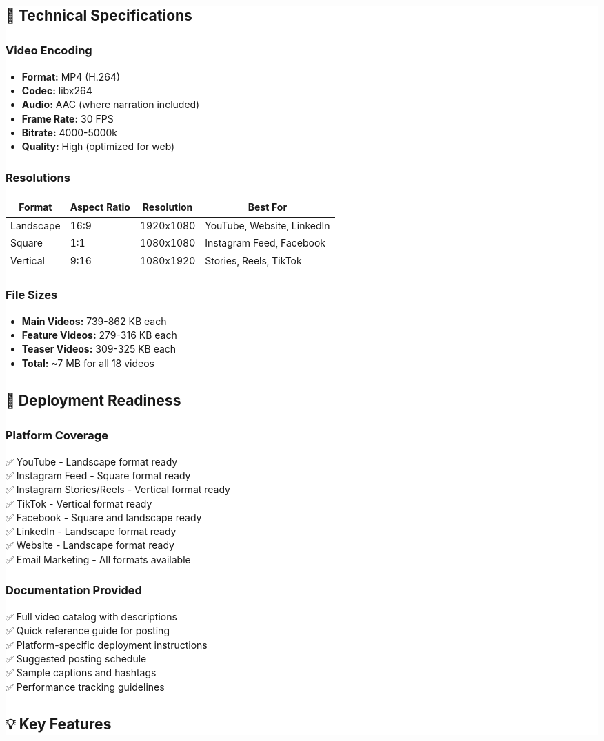 ## 🎯 Technical Specifications

### Video Encoding
- **Format:** MP4 (H.264)
- **Codec:** libx264
- **Audio:** AAC (where narration included)
- **Frame Rate:** 30 FPS
- **Bitrate:** 4000-5000k
- **Quality:** High (optimized for web)

### Resolutions

| Format | Aspect Ratio | Resolution | Best For |
|--------|--------------|------------|----------|
| Landscape | 16:9 | 1920x1080 | YouTube, Website, LinkedIn |
| Square | 1:1 | 1080x1080 | Instagram Feed, Facebook |
| Vertical | 9:16 | 1080x1920 | Stories, Reels, TikTok |

### File Sizes
- **Main Videos:** 739-862 KB each
- **Feature Videos:** 279-316 KB each
- **Teaser Videos:** 309-325 KB each
- **Total:** ~7 MB for all 18 videos

## 🚀 Deployment Readiness

### Platform Coverage
✅ YouTube - Landscape format ready  
✅ Instagram Feed - Square format ready  
✅ Instagram Stories/Reels - Vertical format ready  
✅ TikTok - Vertical format ready  
✅ Facebook - Square and landscape ready  
✅ LinkedIn - Landscape format ready  
✅ Website - Landscape format ready  
✅ Email Marketing - All formats available  

### Documentation Provided
✅ Full video catalog with descriptions  
✅ Quick reference guide for posting  
✅ Platform-specific deployment instructions  
✅ Suggested posting schedule  
✅ Sample captions and hashtags  
✅ Performance tracking guidelines  

## 💡 Key Features
